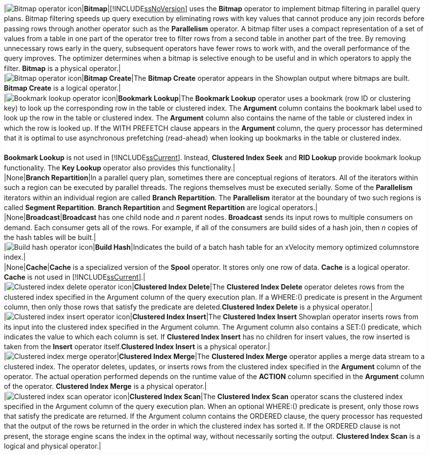 |![Bitmap operator icon](../relational-databases/media/bitmap-32x.gif "Bitmap operator icon")|**Bitmap**|[!INCLUDE[ssNoVersion](../includes/ssnoversion-md.md)] uses the **Bitmap** operator to implement bitmap filtering in parallel query plans. Bitmap filtering speeds up query execution by eliminating rows with key values that cannot produce any join records before passing rows through another operator such as the **Parallelism** operator. A bitmap filter uses a compact representation of a set of values from a table in one part of the operator tree to filter rows from a second table in another part of the tree. By removing unnecessary rows early in the query, subsequent operators have fewer rows to work with, and the overall performance of the query improves. The optimizer determines when a bitmap is selective enough to be useful and in which operators to apply the filter. **Bitmap** is a physical operator.|  
|![Bitmap operator icon](../relational-databases/media/bitmap-32x.gif "Bitmap operator icon")|**Bitmap Create**|The **Bitmap Create** operator appears in the Showplan output where bitmaps are built. **Bitmap Create** is a logical operator.|  
|![Bookmark lookup operator icon](../relational-databases/media/bookmark-lookup-32x.gif "Bookmark lookup operator icon")|**Bookmark Lookup**|The **Bookmark Lookup** operator uses a bookmark (row ID or clustering key) to look up the corresponding row in the table or clustered index. The **Argument** column contains the bookmark label used to look up the row in the table or clustered index. The **Argument** column also contains the name of the table or clustered index in which the row is looked up. If the WITH PREFETCH clause appears in the **Argument** column, the query processor has determined that it is optimal to use asynchronous prefetching (read-ahead) when looking up bookmarks in the table or clustered index.<br /><br /> **Bookmark Lookup** is not used in [!INCLUDE[ssCurrent](../includes/sscurrent-md.md)]. Instead, **Clustered Index Seek** and **RID Lookup** provide bookmark lookup functionality. The **Key Lookup** operator also provides this functionality.|  
|None|**Branch Repartition**|In a parallel query plan, sometimes there are conceptual regions of iterators. All of the iterators within such a region can be executed by parallel threads. The regions themselves must be executed serially. Some of the **Parallelism** iterators within an individual region are called **Branch Repartition**. The **Parallelism** iterator at the boundary of two such regions is called **Segment Repartition**. **Branch Repartition** and **Segment Repartition** are logical operators.|  
|None|**Broadcast**|**Broadcast** has one child node and *n* parent nodes. **Broadcast** sends its input rows to multiple consumers on demand. Each consumer gets all of the rows. For example, if all of the consumers are build sides of a hash join, then *n* copies of the hash tables will be built.|  
|![Build hash operator icon](../relational-databases/media/build-hash.gif "Build hash operator icon")|**Build Hash**|Indicates the build of a batch hash table for an xVelocity memory optimized columnstore index.|  
|None|**Cache**|**Cache** is a specialized version of the **Spool** operator. It stores only one row of data. **Cache** is a logical operator. **Cache** is not used in [!INCLUDE[ssCurrent](../includes/sscurrent-md.md)].|  
|![Clustered index delete operator icon](../relational-databases/media/clustered-index-delete-32x.gif "Clustered index delete operator icon")|**Clustered Index Delete**|The **Clustered Index Delete** operator deletes rows from the clustered index specified in the Argument column of the query execution plan. If a WHERE:() predicate is present in the Argument column, then only those rows that satisfy the predicate are deleted.**Clustered Index Delete** is a physical operator.|  
|![Clustered index insert operator icon](../relational-databases/media/clustered-index-insert-32x.gif "Clustered index insert operator icon")|**Clustered Index Insert**|The **Clustered Index Insert** Showplan operator inserts rows from its input into the clustered index specified in the Argument column. The Argument column also contains a SET:() predicate, which indicates the value to which each column is set. If **Clustered Index Insert** has no children for insert values, the row inserted is taken from the **Insert** operator itself.**Clustered Index Insert** is a physical operator.|  
|![Clustered index merge operator](../relational-databases/media/clustered-index-merge-32x.gif "Clustered index merge operator")|**Clustered Index Merge**|The **Clustered Index Merge** operator applies a merge data stream to a clustered index. The operator deletes, updates, or inserts rows from the clustered index specified in the **Argument** column of the operator. The actual operation performed depends on the runtime value of the **ACTION** column specified in the **Argument** column of the operator. **Clustered Index Merge** is a physical operator.|  
|![Clustered index scan operator icon](../relational-databases/media/clustered-index-scan-32x.gif "Clustered index scan operator icon")|**Clustered Index Scan**|The **Clustered Index Scan** operator scans the clustered index specified in the Argument column of the query execution plan. When an optional WHERE:() predicate is present, only those rows that satisfy the predicate are returned. If the Argument column contains the ORDERED clause, the query processor has requested that the output of the rows be returned in the order in which the clustered index has sorted it. If the ORDERED clause is not present, the storage engine scans the index in the optimal way, without necessarily sorting the output. **Clustered Index Scan** is a logical and physical operator.|  
